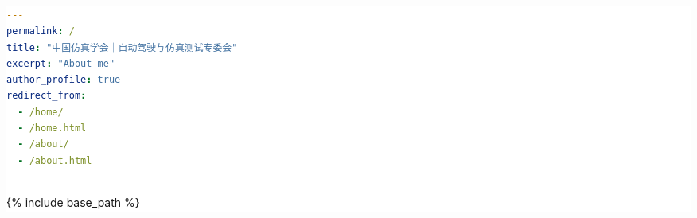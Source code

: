 ```yaml
---
permalink: /
title: "中国仿真学会｜自动驾驶与仿真测试专委会"
excerpt: "About me"
author_profile: true
redirect_from: 
  - /home/
  - /home.html
  - /about/
  - /about.html
---
```


{% include base_path %}

<style>
.container1 {
	position: relative;
	width: 100%;
	max-width: 5000px;
}
        
.modal-content {
	border: 2px solid rgb(255, 187, 0);
	background-color: rgb(0, 0, 0);
	border-radius: 15px;
}
        
.modal-header {
	background-color: rgb(255, 187, 0);
        border: 2px solid rgb(255, 187, 0);
        border-top-left-radius: 10px;
        border-top-right-radius: 10px;
}
        
.modal-footer {
	border-top: 0 none;
}
        
.container1 img {
        width: 100%;
        height: auto;
}
        
:target:before {
        content: "";
        display: block;
        height: 100px;
        margin: -90px 0 0;
}
        
.container1 .btn {
        position: absolute;
        top: 75%;
        left: 50%;
        transform: translate(-50%, -50%);
        -ms-transform: translate(-50%, -50%);
        background-color: rgb(255, 187, 0);
        color: white;
        font-size: 20px;
        padding: 18px 280px;
        border: none;
        cursor: pointer;
        border-radius: 6px;
        text-align: center;
}